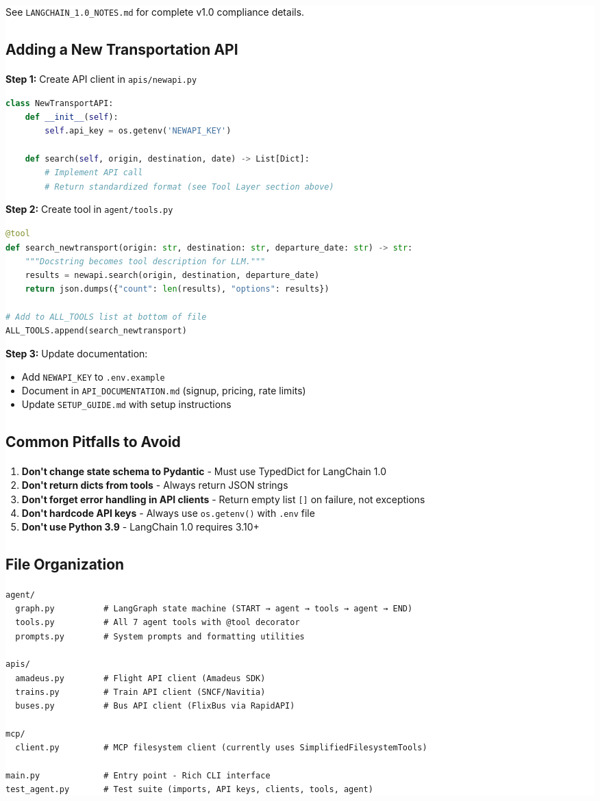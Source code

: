 See `LANGCHAIN_1.0_NOTES.md` for complete v1.0 compliance details.

## Adding a New Transportation API

**Step 1:** Create API client in `apis/newapi.py`
```python
class NewTransportAPI:
    def __init__(self):
        self.api_key = os.getenv('NEWAPI_KEY')

    def search(self, origin, destination, date) -> List[Dict]:
        # Implement API call
        # Return standardized format (see Tool Layer section above)
```

**Step 2:** Create tool in `agent/tools.py`
```python
@tool
def search_newtransport(origin: str, destination: str, departure_date: str) -> str:
    """Docstring becomes tool description for LLM."""
    results = newapi.search(origin, destination, departure_date)
    return json.dumps({"count": len(results), "options": results})

# Add to ALL_TOOLS list at bottom of file
ALL_TOOLS.append(search_newtransport)
```

**Step 3:** Update documentation:
- Add `NEWAPI_KEY` to `.env.example`
- Document in `API_DOCUMENTATION.md` (signup, pricing, rate limits)
- Update `SETUP_GUIDE.md` with setup instructions

## Common Pitfalls to Avoid

1. **Don't change state schema to Pydantic** - Must use TypedDict for LangChain 1.0
2. **Don't return dicts from tools** - Always return JSON strings
3. **Don't forget error handling in API clients** - Return empty list `[]` on failure, not exceptions
4. **Don't hardcode API keys** - Always use `os.getenv()` with `.env` file
5. **Don't use Python 3.9** - LangChain 1.0 requires 3.10+

## File Organization

```
agent/
  graph.py          # LangGraph state machine (START → agent → tools → agent → END)
  tools.py          # All 7 agent tools with @tool decorator
  prompts.py        # System prompts and formatting utilities

apis/
  amadeus.py        # Flight API client (Amadeus SDK)
  trains.py         # Train API client (SNCF/Navitia)
  buses.py          # Bus API client (FlixBus via RapidAPI)

mcp/
  client.py         # MCP filesystem client (currently uses SimplifiedFilesystemTools)

main.py             # Entry point - Rich CLI interface
test_agent.py       # Test suite (imports, API keys, clients, tools, agent)
```
